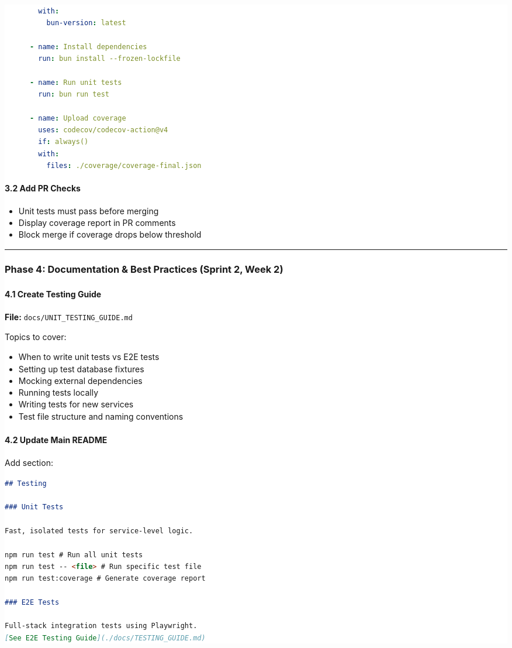 ```yaml
        with:
          bun-version: latest

      - name: Install dependencies
        run: bun install --frozen-lockfile

      - name: Run unit tests
        run: bun run test

      - name: Upload coverage
        uses: codecov/codecov-action@v4
        if: always()
        with:
          files: ./coverage/coverage-final.json
```

#### 3.2 Add PR Checks

- Unit tests must pass before merging
- Display coverage report in PR comments
- Block merge if coverage drops below threshold

---

### Phase 4: Documentation & Best Practices (Sprint 2, Week 2)

#### 4.1 Create Testing Guide

**File:** `docs/UNIT_TESTING_GUIDE.md`

Topics to cover:

- When to write unit tests vs E2E tests
- Setting up test database fixtures
- Mocking external dependencies
- Running tests locally
- Writing tests for new services
- Test file structure and naming conventions

#### 4.2 Update Main README

Add section:

```markdown
## Testing

### Unit Tests

Fast, isolated tests for service-level logic.

npm run test # Run all unit tests
npm run test -- <file> # Run specific test file
npm run test:coverage # Generate coverage report

### E2E Tests

Full-stack integration tests using Playwright.
[See E2E Testing Guide](./docs/TESTING_GUIDE.md)
```
